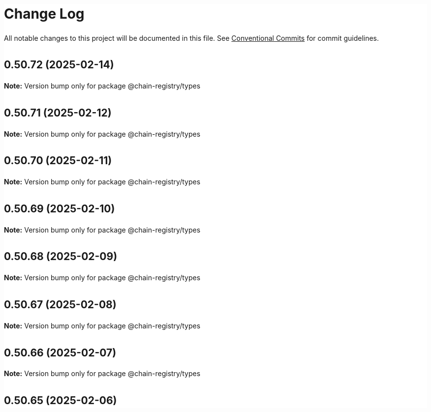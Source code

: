 # Change Log

All notable changes to this project will be documented in this file.
See [Conventional Commits](https://conventionalcommits.org) for commit guidelines.

## 0.50.72 (2025-02-14)

**Note:** Version bump only for package @chain-registry/types





## 0.50.71 (2025-02-12)

**Note:** Version bump only for package @chain-registry/types





## 0.50.70 (2025-02-11)

**Note:** Version bump only for package @chain-registry/types





## 0.50.69 (2025-02-10)

**Note:** Version bump only for package @chain-registry/types





## 0.50.68 (2025-02-09)

**Note:** Version bump only for package @chain-registry/types





## 0.50.67 (2025-02-08)

**Note:** Version bump only for package @chain-registry/types





## 0.50.66 (2025-02-07)

**Note:** Version bump only for package @chain-registry/types





## 0.50.65 (2025-02-06)
